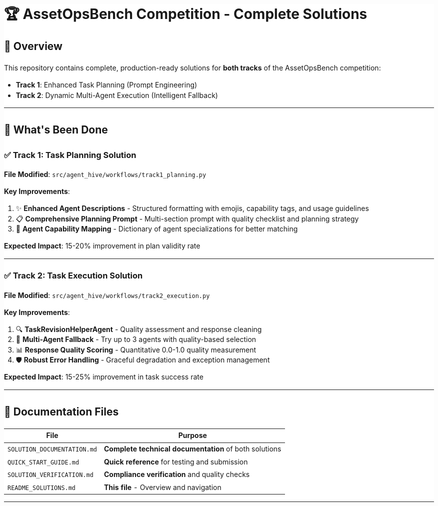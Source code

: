 # 🏆 AssetOpsBench Competition - Complete Solutions

## 📖 Overview

This repository contains complete, production-ready solutions for **both tracks** of the AssetOpsBench competition:

- **Track 1**: Enhanced Task Planning (Prompt Engineering)
- **Track 2**: Dynamic Multi-Agent Execution (Intelligent Fallback)

---

## 🎯 What's Been Done

### ✅ Track 1: Task Planning Solution
**File Modified**: `src/agent_hive/workflows/track1_planning.py`

**Key Improvements**:
1. ✨ **Enhanced Agent Descriptions** - Structured formatting with emojis, capability tags, and usage guidelines
2. 📋 **Comprehensive Planning Prompt** - Multi-section prompt with quality checklist and planning strategy
3. 🎨 **Agent Capability Mapping** - Dictionary of agent specializations for better matching

**Expected Impact**: 15-20% improvement in plan validity rate

---

### ✅ Track 2: Task Execution Solution  
**File Modified**: `src/agent_hive/workflows/track2_execution.py`

**Key Improvements**:
1. 🔍 **TaskRevisionHelperAgent** - Quality assessment and response cleaning
2. 🔄 **Multi-Agent Fallback** - Try up to 3 agents with quality-based selection
3. 📊 **Response Quality Scoring** - Quantitative 0.0-1.0 quality measurement
4. 🛡️ **Robust Error Handling** - Graceful degradation and exception management

**Expected Impact**: 15-25% improvement in task success rate

---

## 📂 Documentation Files

| File | Purpose |
|------|---------|
| `SOLUTION_DOCUMENTATION.md` | **Complete technical documentation** of both solutions |
| `QUICK_START_GUIDE.md` | **Quick reference** for testing and submission |
| `SOLUTION_VERIFICATION.md` | **Compliance verification** and quality checks |
| `README_SOLUTIONS.md` | **This file** - Overview and navigation |

---